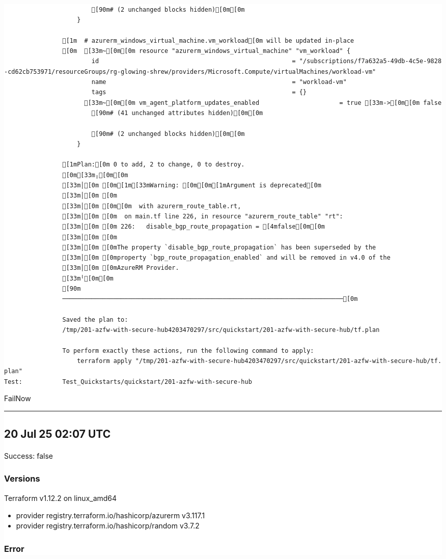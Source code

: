 	            	        [90m# (2 unchanged blocks hidden)[0m[0m
	            	    }
	            	
	            	[1m  # azurerm_windows_virtual_machine.vm_workload[0m will be updated in-place
	            	[0m  [33m~[0m[0m resource "azurerm_windows_virtual_machine" "vm_workload" {
	            	        id                                                     = "/subscriptions/f7a632a5-49db-4c5e-9828-cd62cb753971/resourceGroups/rg-glowing-shrew/providers/Microsoft.Compute/virtualMachines/workload-vm"
	            	        name                                                   = "workload-vm"
	            	        tags                                                   = {}
	            	      [33m~[0m[0m vm_agent_platform_updates_enabled                      = true [33m->[0m[0m false
	            	        [90m# (41 unchanged attributes hidden)[0m[0m
	            	
	            	        [90m# (2 unchanged blocks hidden)[0m[0m
	            	    }
	            	
	            	[1mPlan:[0m 0 to add, 2 to change, 0 to destroy.
	            	[0m[33m╷[0m[0m
	            	[33m│[0m [0m[1m[33mWarning: [0m[0m[1mArgument is deprecated[0m
	            	[33m│[0m [0m
	            	[33m│[0m [0m[0m  with azurerm_route_table.rt,
	            	[33m│[0m [0m  on main.tf line 226, in resource "azurerm_route_table" "rt":
	            	[33m│[0m [0m 226:   disable_bgp_route_propagation = [4mfalse[0m[0m
	            	[33m│[0m [0m
	            	[33m│[0m [0mThe property `disable_bgp_route_propagation` has been superseded by the
	            	[33m│[0m [0mproperty `bgp_route_propagation_enabled` and will be removed in v4.0 of the
	            	[33m│[0m [0mAzureRM Provider.
	            	[33m╵[0m[0m
	            	[90m
	            	─────────────────────────────────────────────────────────────────────────────[0m
	            	
	            	Saved the plan to:
	            	/tmp/201-azfw-with-secure-hub4203470297/src/quickstart/201-azfw-with-secure-hub/tf.plan
	            	
	            	To perform exactly these actions, run the following command to apply:
	            	    terraform apply "/tmp/201-azfw-with-secure-hub4203470297/src/quickstart/201-azfw-with-secure-hub/tf.plan"
	Test:       	Test_Quickstarts/quickstart/201-azfw-with-secure-hub

FailNow

---

## 20 Jul 25 02:07 UTC

Success: false

### Versions

Terraform v1.12.2
on linux_amd64
+ provider registry.terraform.io/hashicorp/azurerm v3.117.1
+ provider registry.terraform.io/hashicorp/random v3.7.2

### Error
